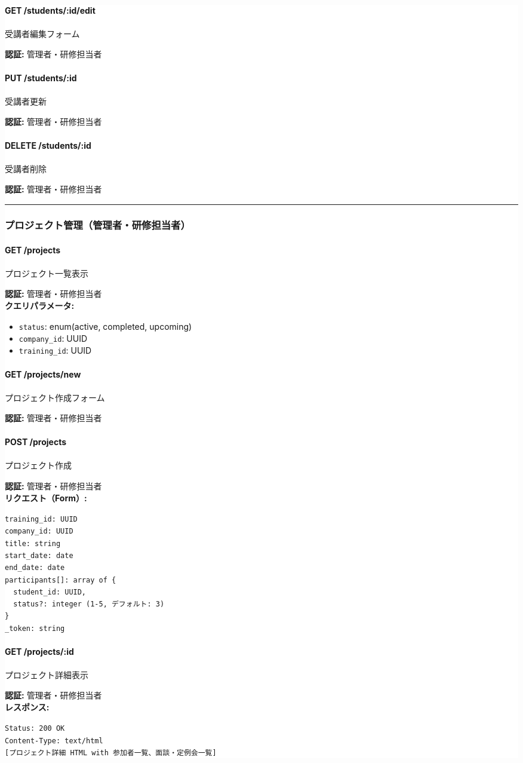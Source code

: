 #### GET /students/:id/edit
受講者編集フォーム

**認証:** 管理者・研修担当者

#### PUT /students/:id
受講者更新

**認証:** 管理者・研修担当者

#### DELETE /students/:id
受講者削除

**認証:** 管理者・研修担当者

---

### プロジェクト管理（管理者・研修担当者）

#### GET /projects
プロジェクト一覧表示

**認証:** 管理者・研修担当者  
**クエリパラメータ:**
- `status`: enum(active, completed, upcoming)
- `company_id`: UUID
- `training_id`: UUID

#### GET /projects/new
プロジェクト作成フォーム

**認証:** 管理者・研修担当者

#### POST /projects
プロジェクト作成

**認証:** 管理者・研修担当者  
**リクエスト（Form）:**
```
training_id: UUID
company_id: UUID
title: string
start_date: date
end_date: date
participants[]: array of {
  student_id: UUID,
  status?: integer (1-5, デフォルト: 3)
}
_token: string
```

#### GET /projects/:id
プロジェクト詳細表示

**認証:** 管理者・研修担当者  
**レスポンス:**
```
Status: 200 OK
Content-Type: text/html
[プロジェクト詳細 HTML with 参加者一覧、面談・定例会一覧]
```
